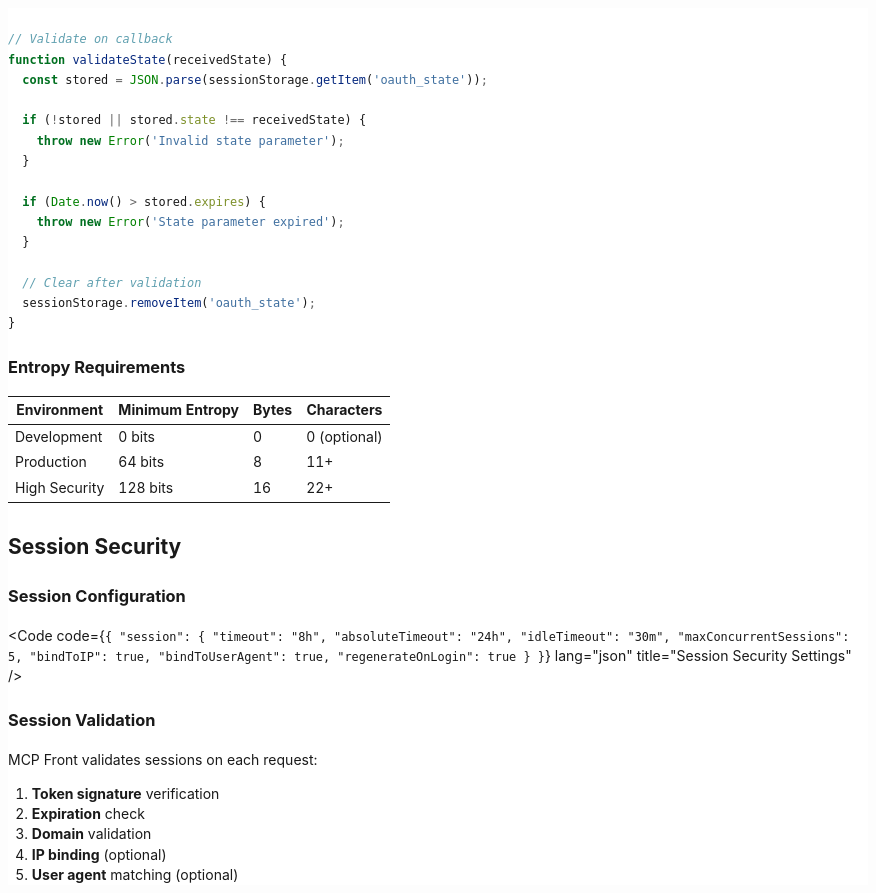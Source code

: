 ```javascript

// Validate on callback
function validateState(receivedState) {
  const stored = JSON.parse(sessionStorage.getItem('oauth_state'));
  
  if (!stored || stored.state !== receivedState) {
    throw new Error('Invalid state parameter');
  }
  
  if (Date.now() > stored.expires) {
    throw new Error('State parameter expired');
  }
  
  // Clear after validation
  sessionStorage.removeItem('oauth_state');
}
```

### Entropy Requirements

| Environment | Minimum Entropy | Bytes | Characters |
|-------------|----------------|-------|------------|
| Development | 0 bits | 0 | 0 (optional) |
| Production | 64 bits | 8 | 11+ |
| High Security | 128 bits | 16 | 22+ |

## Session Security

### Session Configuration

<Code code={`{
  "session": {
    "timeout": "8h",
    "absoluteTimeout": "24h",
    "idleTimeout": "30m",
    "maxConcurrentSessions": 5,
    "bindToIP": true,
    "bindToUserAgent": true,
    "regenerateOnLogin": true
  }
}`} lang="json" title="Session Security Settings" />

### Session Validation

MCP Front validates sessions on each request:

1. **Token signature** verification
2. **Expiration** check
3. **Domain** validation
4. **IP binding** (optional)
5. **User agent** matching (optional)
